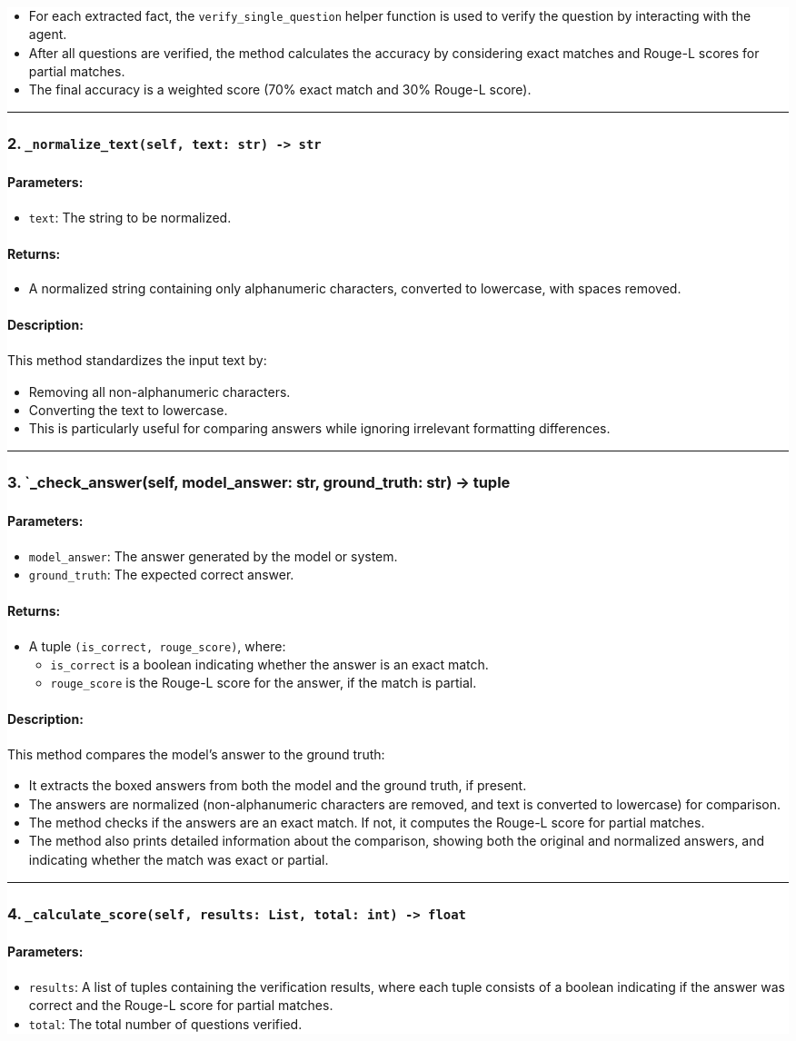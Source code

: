 - For each extracted fact, the `verify_single_question` helper function is used to verify the question by interacting with the agent.
- After all questions are verified, the method calculates the accuracy by considering exact matches and Rouge-L scores for partial matches.
- The final accuracy is a weighted score (70% exact match and 30% Rouge-L score).

---

### 2. `_normalize_text(self, text: str) -> str`
#### Parameters:
- `text`: The string to be normalized.

#### Returns:
- A normalized string containing only alphanumeric characters, converted to lowercase, with spaces removed.

#### Description:
This method standardizes the input text by:
- Removing all non-alphanumeric characters.
- Converting the text to lowercase.
- This is particularly useful for comparing answers while ignoring irrelevant formatting differences.

---

### 3. `_check_answer(self, model_answer: str, ground_truth: str) -> tuple
#### Parameters:
- `model_answer`: The answer generated by the model or system.
- `ground_truth`: The expected correct answer.

#### Returns:
- A tuple `(is_correct, rouge_score)`, where:
  - `is_correct` is a boolean indicating whether the answer is an exact match.
  - `rouge_score` is the Rouge-L score for the answer, if the match is partial.

#### Description:
This method compares the model’s answer to the ground truth:
- It extracts the boxed answers from both the model and the ground truth, if present.
- The answers are normalized (non-alphanumeric characters are removed, and text is converted to lowercase) for comparison.
- The method checks if the answers are an exact match. If not, it computes the Rouge-L score for partial matches.
- The method also prints detailed information about the comparison, showing both the original and normalized answers, and indicating whether the match was exact or partial.

---

### 4. `_calculate_score(self, results: List, total: int) -> float`
#### Parameters:
- `results`: A list of tuples containing the verification results, where each tuple consists of a boolean indicating if the answer was correct and the Rouge-L score for partial matches.
- `total`: The total number of questions verified.

